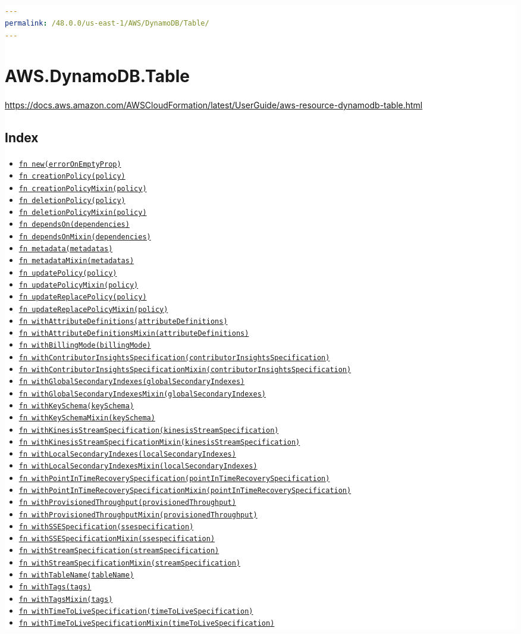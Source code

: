 ```yaml
---
permalink: /48.0.0/us-east-1/AWS/DynamoDB/Table/
---
```


# AWS.DynamoDB.Table

https://docs.aws.amazon.com/AWSCloudFormation/latest/UserGuide/aws-resource-dynamodb-table.html

## Index

* [`fn new(errorOnEmptyProp)`](#fn-new)
* [`fn creationPolicy(policy)`](#fn-creationpolicy)
* [`fn creationPolicyMixin(policy)`](#fn-creationpolicymixin)
* [`fn deletionPolicy(policy)`](#fn-deletionpolicy)
* [`fn deletionPolicyMixin(policy)`](#fn-deletionpolicymixin)
* [`fn dependsOn(dependencies)`](#fn-dependson)
* [`fn dependsOnMixin(dependencies)`](#fn-dependsonmixin)
* [`fn metadata(metadatas)`](#fn-metadata)
* [`fn metadataMixin(metadatas)`](#fn-metadatamixin)
* [`fn updatePolicy(policy)`](#fn-updatepolicy)
* [`fn updatePolicyMixin(policy)`](#fn-updatepolicymixin)
* [`fn updateReplacePolicy(policy)`](#fn-updatereplacepolicy)
* [`fn updateReplacePolicyMixin(policy)`](#fn-updatereplacepolicymixin)
* [`fn withAttributeDefinitions(attributeDefinitions)`](#fn-withattributedefinitions)
* [`fn withAttributeDefinitionsMixin(attributeDefinitions)`](#fn-withattributedefinitionsmixin)
* [`fn withBillingMode(billingMode)`](#fn-withbillingmode)
* [`fn withContributorInsightsSpecification(contributorInsightsSpecification)`](#fn-withcontributorinsightsspecification)
* [`fn withContributorInsightsSpecificationMixin(contributorInsightsSpecification)`](#fn-withcontributorinsightsspecificationmixin)
* [`fn withGlobalSecondaryIndexes(globalSecondaryIndexes)`](#fn-withglobalsecondaryindexes)
* [`fn withGlobalSecondaryIndexesMixin(globalSecondaryIndexes)`](#fn-withglobalsecondaryindexesmixin)
* [`fn withKeySchema(keySchema)`](#fn-withkeyschema)
* [`fn withKeySchemaMixin(keySchema)`](#fn-withkeyschemamixin)
* [`fn withKinesisStreamSpecification(kinesisStreamSpecification)`](#fn-withkinesisstreamspecification)
* [`fn withKinesisStreamSpecificationMixin(kinesisStreamSpecification)`](#fn-withkinesisstreamspecificationmixin)
* [`fn withLocalSecondaryIndexes(localSecondaryIndexes)`](#fn-withlocalsecondaryindexes)
* [`fn withLocalSecondaryIndexesMixin(localSecondaryIndexes)`](#fn-withlocalsecondaryindexesmixin)
* [`fn withPointInTimeRecoverySpecification(pointInTimeRecoverySpecification)`](#fn-withpointintimerecoveryspecification)
* [`fn withPointInTimeRecoverySpecificationMixin(pointInTimeRecoverySpecification)`](#fn-withpointintimerecoveryspecificationmixin)
* [`fn withProvisionedThroughput(provisionedThroughput)`](#fn-withprovisionedthroughput)
* [`fn withProvisionedThroughputMixin(provisionedThroughput)`](#fn-withprovisionedthroughputmixin)
* [`fn withSSESpecification(ssespecification)`](#fn-withssespecification)
* [`fn withSSESpecificationMixin(ssespecification)`](#fn-withssespecificationmixin)
* [`fn withStreamSpecification(streamSpecification)`](#fn-withstreamspecification)
* [`fn withStreamSpecificationMixin(streamSpecification)`](#fn-withstreamspecificationmixin)
* [`fn withTableName(tableName)`](#fn-withtablename)
* [`fn withTags(tags)`](#fn-withtags)
* [`fn withTagsMixin(tags)`](#fn-withtagsmixin)
* [`fn withTimeToLiveSpecification(timeToLiveSpecification)`](#fn-withtimetolivespecification)
* [`fn withTimeToLiveSpecificationMixin(timeToLiveSpecification)`](#fn-withtimetolivespecificationmixin)
